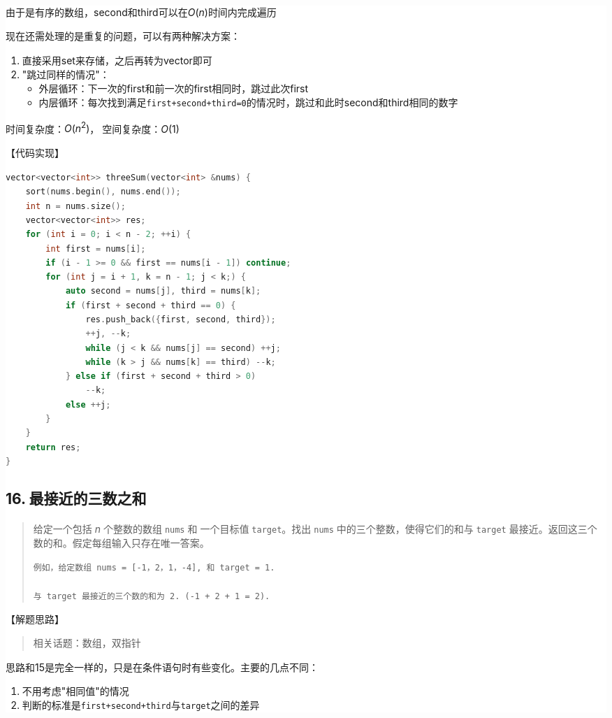 由于是有序的数组，second和third可以在$O(n)$时间内完成遍历

现在还需处理的是重复的问题，可以有两种解决方案：

1. 直接采用set来存储，之后再转为vector即可
2. "跳过同样的情况"：
   - 外层循环：下一次的first和前一次的first相同时，跳过此次first
   - 内层循环：每次找到满足`first+second+third=0`的情况时，跳过和此时second和third相同的数字

时间复杂度：$O(n^2)$，  空间复杂度：$O(1)$

【代码实现】

```cpp
vector<vector<int>> threeSum(vector<int> &nums) {
    sort(nums.begin(), nums.end());
    int n = nums.size();
    vector<vector<int>> res;
    for (int i = 0; i < n - 2; ++i) {
        int first = nums[i];
        if (i - 1 >= 0 && first == nums[i - 1]) continue;
        for (int j = i + 1, k = n - 1; j < k;) {
            auto second = nums[j], third = nums[k];
            if (first + second + third == 0) {
                res.push_back({first, second, third});
                ++j, --k;
                while (j < k && nums[j] == second) ++j;
                while (k > j && nums[k] == third) --k;
            } else if (first + second + third > 0)
                --k;
            else ++j;
        }
    }
    return res;
}
```

## 16. 最接近的三数之和

> 给定一个包括 *n* 个整数的数组 `nums` 和 一个目标值 `target`。找出 `nums` 中的三个整数，使得它们的和与 `target` 最接近。返回这三个数的和。假定每组输入只存在唯一答案。
>
> ```
> 例如，给定数组 nums = [-1，2，1，-4], 和 target = 1.
> 
> 与 target 最接近的三个数的和为 2. (-1 + 2 + 1 = 2).
> ```

【解题思路】

> 相关话题：数组，双指针

思路和15是完全一样的，只是在条件语句时有些变化。主要的几点不同：

1. 不用考虑"相同值"的情况
2. 判断的标准是`first+second+third`与`target`之间的差异
